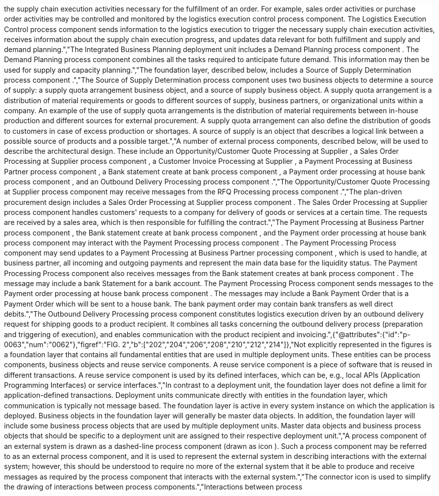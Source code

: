 the supply chain execution activities necessary for the fulfillment of an order. For example, sales order activities or purchase order activities may be controlled and monitored by the logistics execution control process component. The Logistics Execution Control process component  sends information to the logistics execution to trigger the necessary supply chain execution activities, receives information about the supply chain execution progress, and updates data relevant for both fulfillment and supply and demand planning.","The Integrated Business Planning deployment unit  includes a Demand Planning process component . The Demand Planning process component  combines all the tasks required to anticipate future demand. This information may then be used for supply and capacity planning.","The foundation layer, described below, includes a Source of Supply Determination process component .","The Source of Supply Determination process component  uses two business objects to determine a source of supply: a supply quota arrangement business object, and a source of supply business object. A supply quota arrangement is a distribution of material requirements or goods to different sources of supply, business partners, or organizational units within a company. An example of the use of supply quota arrangements is the distribution of material requirements between in-house production and different sources for external procurement. A supply quota arrangement can also define the distribution of goods to customers in case of excess production or shortages. A source of supply is an object that describes a logical link between a possible source of products and a possible target.","A number of external process components, described below, will be used to describe the architectural design. These include an Opportunity\/Customer Quote Processing at Supplier , a Sales Order Processing at Supplier process component , a Customer Invoice Processing at Supplier , a Payment Processing at Business Partner process component , a Bank statement create at bank process component , a Payment order processing at house bank process component , and an Outbound Delivery Processing process component .","The Opportunity\/Customer Quote Processing at Supplier process component  may receive messages from the RFQ Processing process component .","The plan-driven procurement design includes a Sales Order Processing at Supplier process component . The Sales Order Processing at Supplier process component  handles customers' requests to a company for delivery of goods or services at a certain time. The requests are received by a sales area, which is then responsible for fulfilling the contract.","The Payment Processing at Business Partner process component , the Bank statement create at bank process component , and the Payment order processing at house bank process component  may interact with the Payment Processing process component . The Payment Processing Process component  may send updates to a Payment Processing at Business Partner processing component , which is used to handle, at business partner, all incoming and outgoing payments and represent the main data base for the liquidity status. The Payment Processing Process component  also receives messages from the Bank statement creates at bank process component . The message may include a bank Statement for a bank account. The Payment Processing Process component  sends messages to the Payment order processing at house bank process component . The messages may include a Bank Payment Order that is a Payment Order which will be sent to a house bank. The bank payment order may contain bank transfers as well direct debits.","The Outbound Delivery Processing process component  constitutes logistics execution driven by an outbound delivery request for shipping goods to a product recipient. It combines all tasks concerning the outbound delivery process (preparation and triggering of execution), and enables communication with the product recipient and invoicing.",{"@attributes":{"id":"p-0063","num":"0062"},"figref":"FIG. 2","b":["202","204","206","208","210","212","214"]},"Not explicitly represented in the figures is a foundation layer that contains all fundamental entities that are used in multiple deployment units. These entities can be process components, business objects and reuse service components. A reuse service component is a piece of software that is reused in different transactions. A reuse service component is used by its defined interfaces, which can be, e.g., local APIs (Application Programming Interfaces) or service interfaces.","In contrast to a deployment unit, the foundation layer does not define a limit for application-defined transactions. Deployment units communicate directly with entities in the foundation layer, which communication is typically not message based. The foundation layer is active in every system instance on which the application is deployed. Business objects in the foundation layer will generally be master data objects. In addition, the foundation layer will include some business process objects that are used by multiple deployment units. Master data objects and business process objects that should be specific to a deployment unit are assigned to their respective deployment unit.","A process component of an external system is drawn as a dashed-line process component (drawn as icon ). Such a process component may be referred to as an external process component, and it is used to represent the external system in describing interactions with the external system; however, this should be understood to require no more of the external system that it be able to produce and receive messages as required by the process component that interacts with the external system.","The connector icon  is used to simplify the drawing of interactions between process components.","Interactions between process